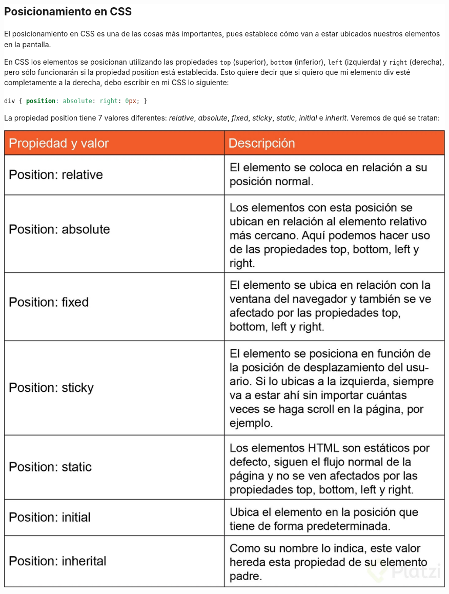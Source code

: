 ## Posicionamiento en CSS

El posicionamiento en CSS es una de las cosas más importantes, pues establece cómo van a estar ubicados nuestros elementos en la pantalla.

En CSS los elementos se posicionan utilizando las propiedades `top` (superior), `bottom` (inferior), `left` (izquierda) y `right` (derecha), pero sólo funcionarán si la propiedad position está establecida. Esto quiere decir que si quiero que mi elemento div esté completamente a la derecha, debo escribir en mi CSS lo siguiente:

```css
div { position: absolute: right: 0px; }
```

La propiedad position tiene 7 valores diferentes: *relative*, *absolute*, *fixed*, *sticky*, *static*, *initial* e *inherit*. Veremos de qué se tratan:

![Posicionamiento](img/posicionamiento.jpg)

